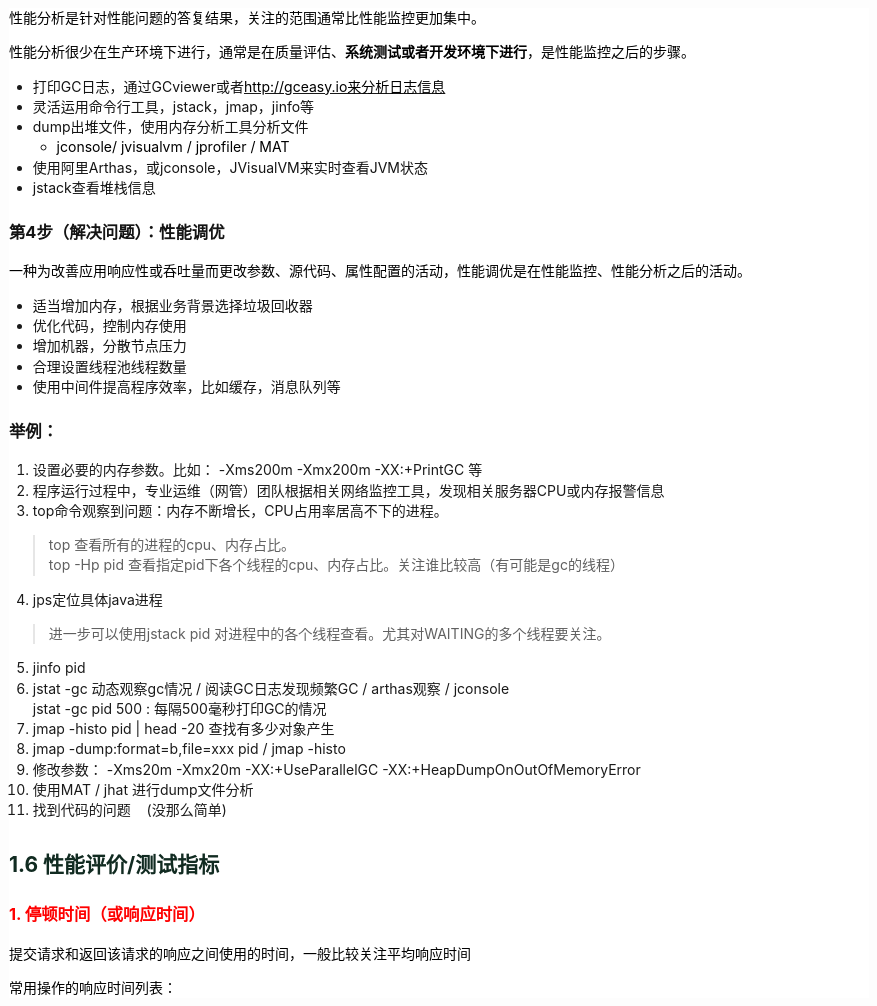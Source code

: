<font style="color:#000000;">性能分析是针对性能问题的答复结果，关注的范围通常比性能监控更加集中。 </font>

<font style="color:#000000;">性能分析很少在生产环境下进行，通常是在质量评估、</font>**<font style="color:#000000;">系统测试或者开发环境下进行</font>**<font style="color:#000000;">，是性能监控之后的步骤。</font>

+ <font style="color:#141414;">打印GC日志，通过GCviewer或者</font>[<font style="color:#000000;">http://gceasy.io来分析日志信息</font>](http://gceasy.xn--io-403c94fkt1ad0as3zz3cdl)
+ <font style="color:#141414;">灵活运用命令行工具，jstack，jmap，jinfo等</font>
+ <font style="color:#141414;">dump出堆文件，使用内存分析工具分析文件</font>
    - <font style="color:#000000;">jconsole/ jvisualvm / jprofiler / MAT</font>
+ <font style="color:#141414;">使用阿里Arthas，或jconsole，JVisualVM来实时查看JVM状态</font>
+ <font style="color:#141414;">jstack查看堆栈信息</font>

### <font style="color:#141414;">第4步（解决问题）：性能调优</font>
<font style="color:#000000;">一种为改善应用响应性或呑吐量而更改参数、源代码、属性配置的活动，性能调优是在性能监控、性能分析之后的活动。 </font>

+ <font style="color:#141414;">适当增加内存，根据业务背景选择垃圾回收器</font>
+ <font style="color:#141414;">优化代码，控制内存使用</font>
+ <font style="color:#141414;">增加机器，分散节点压力</font>
+ <font style="color:#141414;">合理设置线程池线程数量</font>
+ <font style="color:#141414;">使用中间件提高程序效率，比如缓存，消息队列等</font>

### <font style="color:#141414;">举例：</font>
1. 设置必要的内存参数。比如： -Xms200m -Xmx200m -XX:+PrintGC 等
2. 程序运行过程中，专业运维（网管）团队根据相关网络监控工具，发现相关服务器CPU或内存报警信息
3. top命令观察到问题：内存不断增长，CPU占用率居高不下的进程。

> top 查看所有的进程的cpu、内存占比。  
top -Hp pid 查看指定pid下各个线程的cpu、内存占比。关注谁比较高（有可能是gc的线程）
>

4. jps定位具体java进程

> 进一步可以使用jstack pid 对进程中的各个线程查看。尤其对WAITING的多个线程要关注。
>

5. jinfo pid
6. jstat -gc 动态观察gc情况 / 阅读GC日志发现频繁GC / arthas观察 / jconsole  
jstat -gc pid 500 : 每隔500毫秒打印GC的情况
7. jmap -histo pid | head -20 查找有多少对象产生
8. jmap -dump:format=b,file=xxx pid / jmap -histo
9. 修改参数： -Xms20m -Xmx20m -XX:+UseParallelGC -XX:+HeapDumpOnOutOfMemoryError
10. 使用MAT / jhat 进行dump文件分析
11. 找到代码的问题    (没那么简单)

## <font style="color:#112b21;">1.6 性能评价/测试指标</font>
### <font style="color:#ff0000;">1. 停顿时间（或响应时间）</font>
<font style="color:#000000;">提交请求和返回该请求的响应之间使用的时间，一般比较关注平均响应时间</font><font style="color:#000000;"> </font>

<font style="color:#000000;">常用操作的响应时间列表：  </font>
